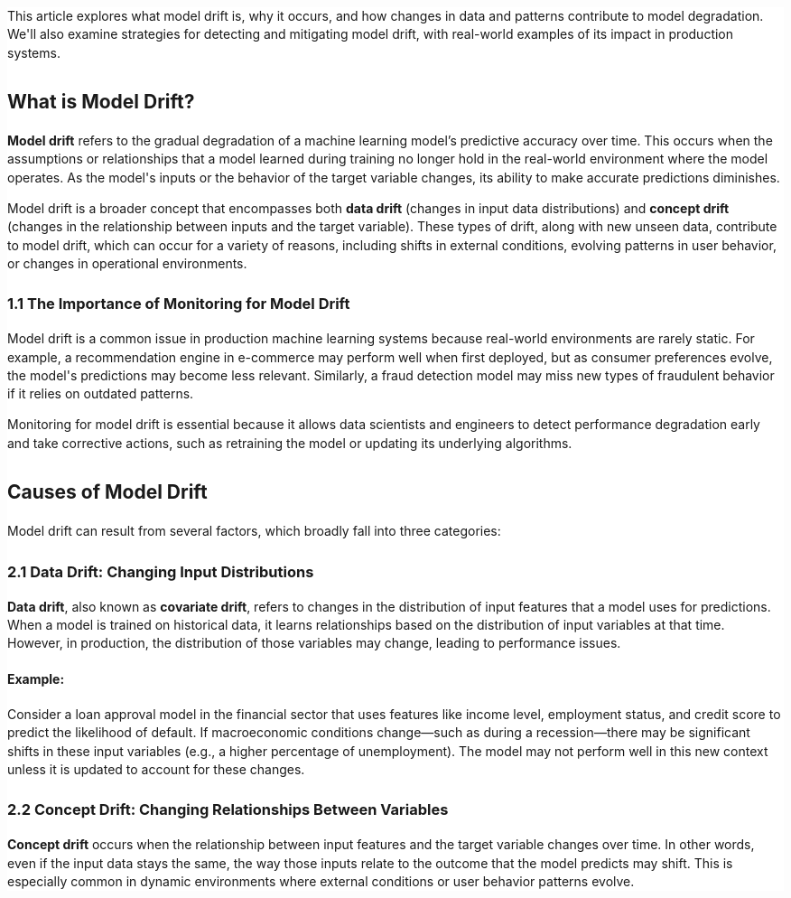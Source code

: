 This article explores what model drift is, why it occurs, and how changes in data and patterns contribute to model degradation. We'll also examine strategies for detecting and mitigating model drift, with real-world examples of its impact in production systems.

## What is Model Drift?

**Model drift** refers to the gradual degradation of a machine learning model’s predictive accuracy over time. This occurs when the assumptions or relationships that a model learned during training no longer hold in the real-world environment where the model operates. As the model's inputs or the behavior of the target variable changes, its ability to make accurate predictions diminishes.

Model drift is a broader concept that encompasses both **data drift** (changes in input data distributions) and **concept drift** (changes in the relationship between inputs and the target variable). These types of drift, along with new unseen data, contribute to model drift, which can occur for a variety of reasons, including shifts in external conditions, evolving patterns in user behavior, or changes in operational environments.

### 1.1 The Importance of Monitoring for Model Drift

Model drift is a common issue in production machine learning systems because real-world environments are rarely static. For example, a recommendation engine in e-commerce may perform well when first deployed, but as consumer preferences evolve, the model's predictions may become less relevant. Similarly, a fraud detection model may miss new types of fraudulent behavior if it relies on outdated patterns.

Monitoring for model drift is essential because it allows data scientists and engineers to detect performance degradation early and take corrective actions, such as retraining the model or updating its underlying algorithms.

## Causes of Model Drift

Model drift can result from several factors, which broadly fall into three categories:

### 2.1 Data Drift: Changing Input Distributions

**Data drift**, also known as **covariate drift**, refers to changes in the distribution of input features that a model uses for predictions. When a model is trained on historical data, it learns relationships based on the distribution of input variables at that time. However, in production, the distribution of those variables may change, leading to performance issues.

#### Example:

Consider a loan approval model in the financial sector that uses features like income level, employment status, and credit score to predict the likelihood of default. If macroeconomic conditions change—such as during a recession—there may be significant shifts in these input variables (e.g., a higher percentage of unemployment). The model may not perform well in this new context unless it is updated to account for these changes.

### 2.2 Concept Drift: Changing Relationships Between Variables

**Concept drift** occurs when the relationship between input features and the target variable changes over time. In other words, even if the input data stays the same, the way those inputs relate to the outcome that the model predicts may shift. This is especially common in dynamic environments where external conditions or user behavior patterns evolve.
